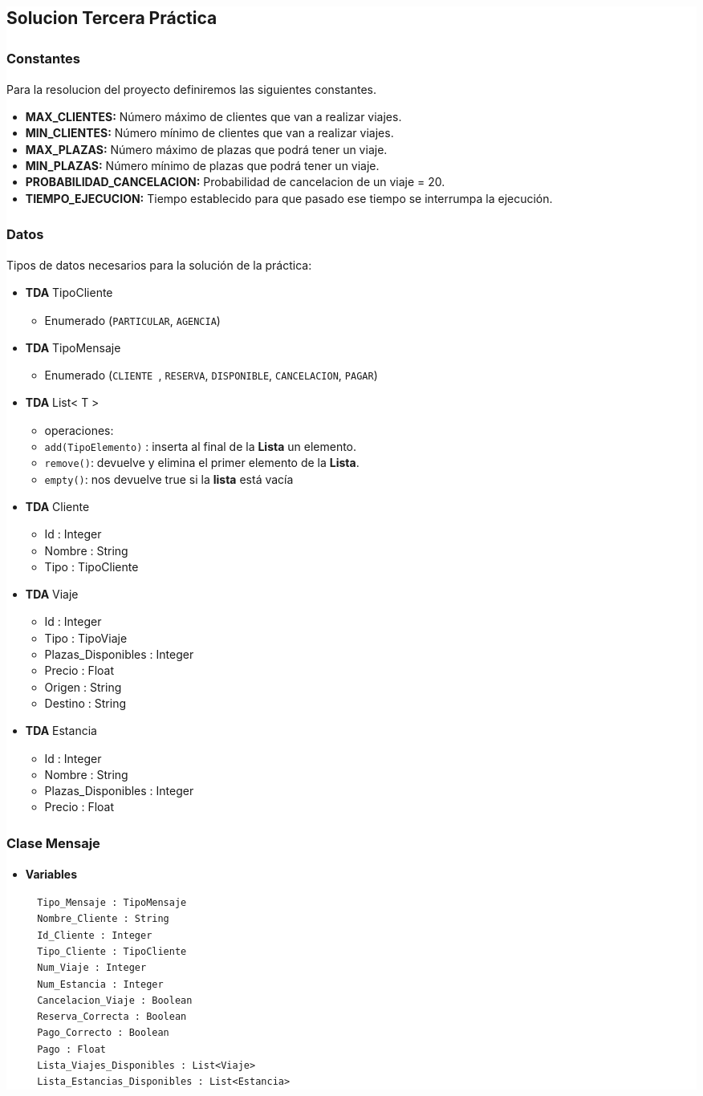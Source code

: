 ## Solucion Tercera Práctica

### Constantes
Para la resolucion del proyecto definiremos las siguientes constantes.

* **MAX_CLIENTES:** Número máximo de clientes que van a realizar viajes.
* **MIN_CLIENTES:** Número mínimo de clientes que van a realizar viajes.
* **MAX_PLAZAS:** Número máximo de plazas que podrá tener un viaje.
* **MIN_PLAZAS:** Número mínimo de plazas que podrá tener un viaje.
* **PROBABILIDAD_CANCELACION:** Probabilidad de cancelacion de un viaje = 20.
* **TIEMPO_EJECUCION:** Tiempo establecido para que pasado ese tiempo se interrumpa la ejecución.


### Datos
Tipos de datos necesarios para la solución de la práctica:

* **TDA** TipoCliente
    *   Enumerado (`PARTICULAR`, `AGENCIA`)

* **TDA** TipoMensaje
    *   Enumerado (`CLIENTE `, `RESERVA`, `DISPONIBLE`, `CANCELACION`, `PAGAR`)

* **TDA** List< T >
    *   operaciones:
    *   `add(TipoElemento)` : inserta al final de la **Lista** un elemento.
    *   `remove()`: devuelve y elimina el primer elemento de la **Lista**.
    *   `empty()`: nos devuelve true si la **lista** está vacía

* **TDA** Cliente
    * Id : Integer
    * Nombre : String
    * Tipo : TipoCliente

* **TDA** Viaje
    * Id : Integer
    * Tipo : TipoViaje
    * Plazas_Disponibles : Integer
    * Precio : Float
    * Origen : String
    * Destino : String

* **TDA** Estancia
    * Id : Integer
    * Nombre : String
    * Plazas_Disponibles : Integer
    * Precio : Float


### Clase Mensaje
* **Variables**

        Tipo_Mensaje : TipoMensaje
        Nombre_Cliente : String
        Id_Cliente : Integer
        Tipo_Cliente : TipoCliente
        Num_Viaje : Integer
        Num_Estancia : Integer
        Cancelacion_Viaje : Boolean
        Reserva_Correcta : Boolean
        Pago_Correcto : Boolean
        Pago : Float
        Lista_Viajes_Disponibles : List<Viaje>
        Lista_Estancias_Disponibles : List<Estancia>
